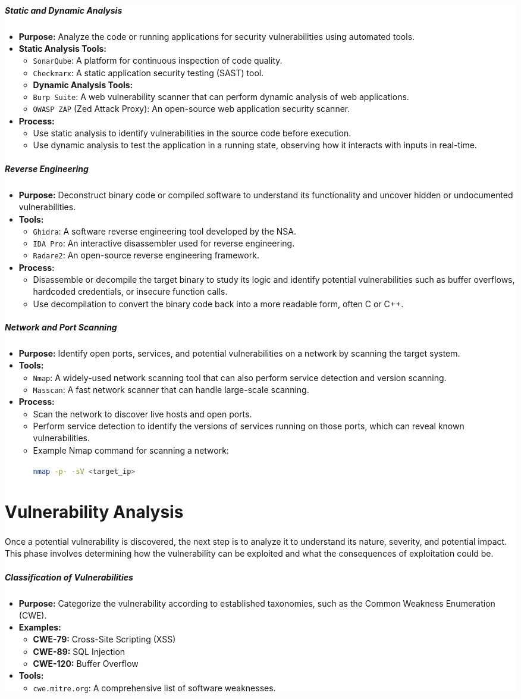 ##### Static and Dynamic Analysis
- **Purpose:** Analyze the code or running applications for security vulnerabilities using automated tools.
- **Static Analysis Tools:**
  - `SonarQube`: A platform for continuous inspection of code quality.
  - `Checkmarx`: A static application security testing (SAST) tool.
  - **Dynamic Analysis Tools:**
  - `Burp Suite`: A web vulnerability scanner that can perform dynamic analysis of web applications.
  - `OWASP ZAP` (Zed Attack Proxy): An open-source web application security scanner.
- **Process:**
  - Use static analysis to identify vulnerabilities in the source code before execution.
  - Use dynamic analysis to test the application in a running state, observing how it interacts with inputs in real-time.
  
##### Reverse Engineering
- **Purpose:** Deconstruct binary code or compiled software to understand its functionality and uncover hidden or undocumented vulnerabilities.
- **Tools:**
  - `Ghidra`: A software reverse engineering tool developed by the NSA.
  - `IDA Pro`: An interactive disassembler used for reverse engineering.
  - `Radare2`: An open-source reverse engineering framework.
- **Process:**
  - Disassemble or decompile the target binary to study its logic and identify potential vulnerabilities such as buffer overflows, hardcoded credentials, or insecure function calls.
  - Use decompilation to convert the binary code back into a more readable form, often C or C++.

##### Network and Port Scanning
- **Purpose:** Identify open ports, services, and potential vulnerabilities on a network by scanning the target system.
- **Tools:**
  - `Nmap`: A widely-used network scanning tool that can also perform service detection and version scanning.
  - `Masscan`: A fast network scanner that can handle large-scale scanning.
- **Process:**
  - Scan the network to discover live hosts and open ports.
  - Perform service detection to identify the versions of services running on those ports, which can reveal known vulnerabilities.
  - Example Nmap command for scanning a network:
    ```bash
    nmap -p- -sV <target_ip>
    ```

# Vulnerability Analysis

Once a potential vulnerability is discovered, the next step is to analyze it to understand its nature, severity, and potential impact. This phase involves determining how the vulnerability can be exploited and what the consequences of exploitation could be.

##### Classification of Vulnerabilities
- **Purpose:** Categorize the vulnerability according to established taxonomies, such as the Common Weakness Enumeration (CWE).
- **Examples:**
  - **CWE-79:** Cross-Site Scripting (XSS)
  - **CWE-89:** SQL Injection
  - **CWE-120:** Buffer Overflow
- **Tools:**
  - `cwe.mitre.org`: A comprehensive list of software weaknesses.
